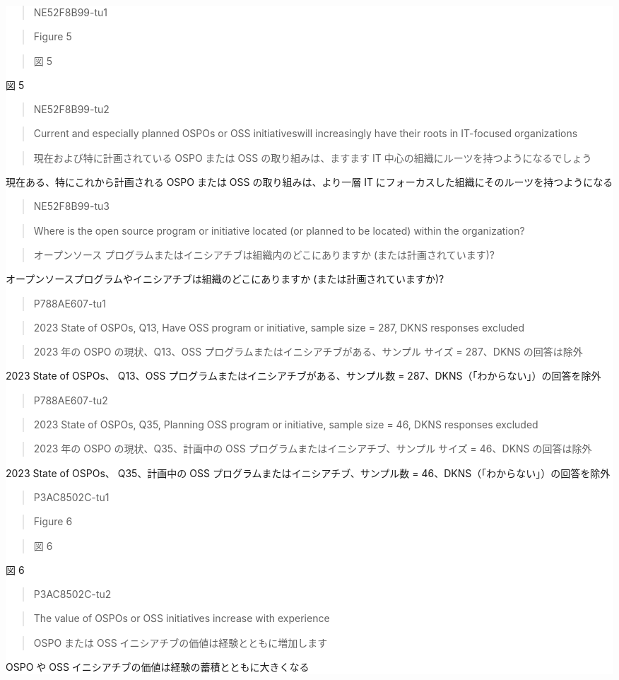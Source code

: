 > NE52F8B99-tu1

> <g id="1">Figure 5</g>

> <g id="1">図 5</g>

<g id="1">図 5</g>

> NE52F8B99-tu2

> <g id="1">Current and especially planned OSPOs or OSS initiativeswill increasingly have their roots in IT-focused organizations</g>

> <g id="1">現在および特に計画されている OSPO または OSS の取り組みは、ますます IT 中心の組織にルーツを持つようになるでしょう</g>

<g id="1">現在ある、特にこれから計画される OSPO または OSS の取り組みは、より一層 IT にフォーカスした組織にそのルーツを持つようになる</g>



> NE52F8B99-tu3

> <g id="1">Where is the open source program or initiative located (or planned to be located) within the organization?</g>

> <g id="1">オープンソース プログラムまたはイニシアチブは組織内のどこにありますか (または計画されています)?</g>

<g id="1">オープンソースプログラムやイニシアチブは組織のどこにありますか (または計画されていますか)?</g>



> P788AE607-tu1

> <g id="1">2023 State of OSPOs, Q13, Have OSS program or initiative, sample size = 287, DKNS responses excluded</g>

> <g id="1">2023 年の OSPO の現状、Q13、OSS プログラムまたはイニシアチブがある、サンプル サイズ = 287、DKNS の回答は除外</g>

<g id="1">2023 State of OSPOs、 Q13、OSS プログラムまたはイニシアチブがある、サンプル数 = 287、DKNS（「わからない」）の回答を除外</g>



> P788AE607-tu2

> <g id="1">2023 State of OSPOs, Q35, Planning OSS program or initiative, sample size = 46, DKNS responses excluded</g>

> <g id="1">2023 年の OSPO の現状、Q35、計画中の OSS プログラムまたはイニシアチブ、サンプル サイズ = 46、DKNS の回答は除外</g>

<g id="1">2023 State of OSPOs、 Q35、計画中の OSS プログラムまたはイニシアチブ、サンプル数  = 46、DKNS（「わからない」）の回答を除外</g>


> P3AC8502C-tu1

> <g id="1">Figure 6</g>

> <g id="1">図 6</g>

<g id="1">図 6</g>

> P3AC8502C-tu2

> <g id="1">The value of OSPOs or OSS initiatives increase with experience</g>

> <g id="1">OSPO または OSS イニシアチブの価値は経験とともに増加します</g>

<g id="1">OSPO や OSS イニシアチブの価値は経験の蓄積とともに大きくなる</g>
